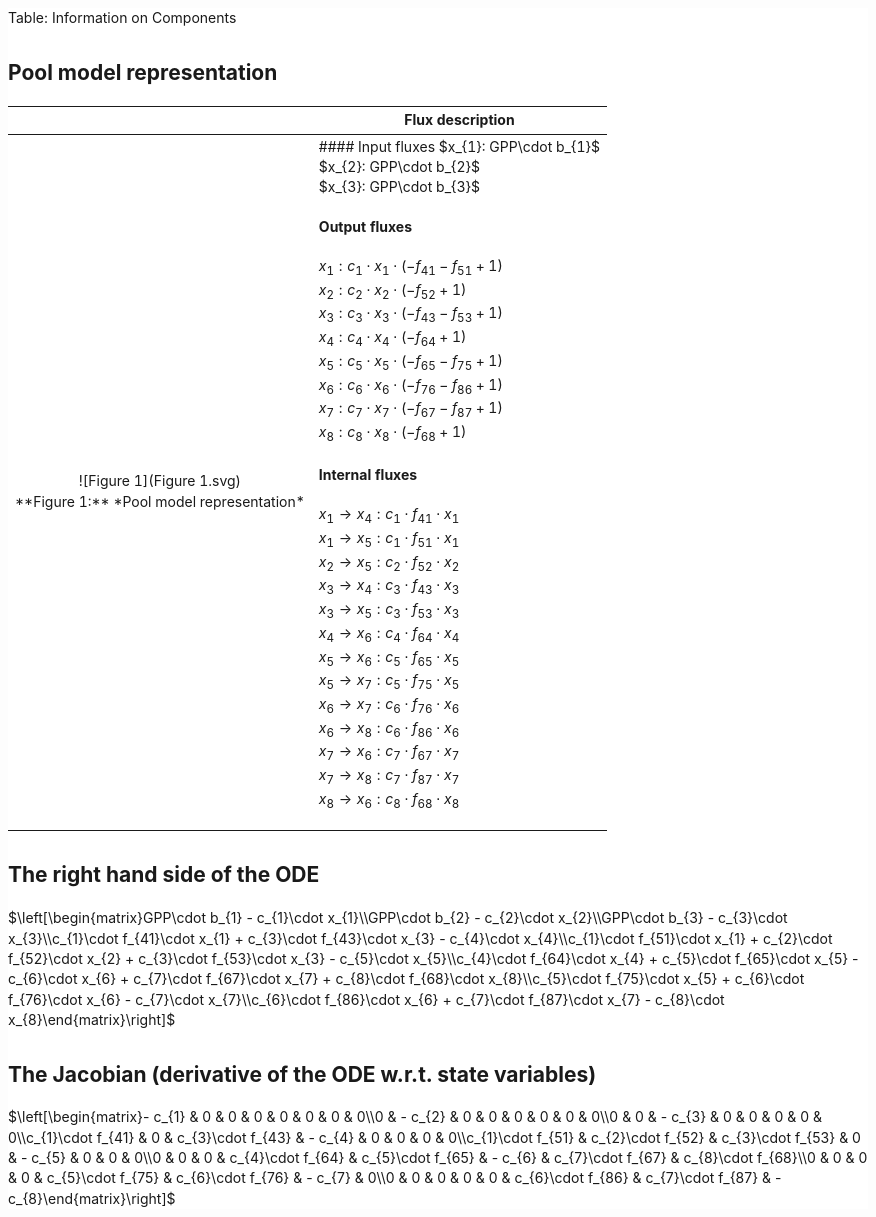 Table: Information on Components


## Pool model representation
<table><thead><tr><th></th><th>Flux description</th></tr></thead><tbody><tr><td align=center, style='vertical-align: middle'>
<br>
<center>
![Figure 1](Figure 1.svg)<br>**Figure 1:** *Pool model representation*<br>
</center>
</td><td align=left style='vertical-align: middle'>
#### Input fluxes
$x_{1}: GPP\cdot b_{1}$ <br>$x_{2}: GPP\cdot b_{2}$ <br>$x_{3}: GPP\cdot b_{3}$ <br>

#### Output fluxes
$x_{1}: c_{1}\cdot x_{1}\cdot\left(- f_{41} - f_{51} + 1\right)$ <br>$x_{2}: c_{2}\cdot x_{2}\cdot\left(- f_{52} + 1\right)$ <br>$x_{3}: c_{3}\cdot x_{3}\cdot\left(- f_{43} - f_{53} + 1\right)$ <br>$x_{4}: c_{4}\cdot x_{4}\cdot\left(- f_{64} + 1\right)$ <br>$x_{5}: c_{5}\cdot x_{5}\cdot\left(- f_{65} - f_{75} + 1\right)$ <br>$x_{6}: c_{6}\cdot x_{6}\cdot\left(- f_{76} - f_{86} + 1\right)$ <br>$x_{7}: c_{7}\cdot x_{7}\cdot\left(- f_{67} - f_{87} + 1\right)$ <br>$x_{8}: c_{8}\cdot x_{8}\cdot\left(- f_{68} + 1\right)$ <br>

#### Internal fluxes
$x_{1} \rightarrow x_{4}: c_{1}\cdot f_{41}\cdot x_{1}$ <br>$x_{1} \rightarrow x_{5}: c_{1}\cdot f_{51}\cdot x_{1}$ <br>$x_{2} \rightarrow x_{5}: c_{2}\cdot f_{52}\cdot x_{2}$ <br>$x_{3} \rightarrow x_{4}: c_{3}\cdot f_{43}\cdot x_{3}$ <br>$x_{3} \rightarrow x_{5}: c_{3}\cdot f_{53}\cdot x_{3}$ <br>$x_{4} \rightarrow x_{6}: c_{4}\cdot f_{64}\cdot x_{4}$ <br>$x_{5} \rightarrow x_{6}: c_{5}\cdot f_{65}\cdot x_{5}$ <br>$x_{5} \rightarrow x_{7}: c_{5}\cdot f_{75}\cdot x_{5}$ <br>$x_{6} \rightarrow x_{7}: c_{6}\cdot f_{76}\cdot x_{6}$ <br>$x_{6} \rightarrow x_{8}: c_{6}\cdot f_{86}\cdot x_{6}$ <br>$x_{7} \rightarrow x_{6}: c_{7}\cdot f_{67}\cdot x_{7}$ <br>$x_{7} \rightarrow x_{8}: c_{7}\cdot f_{87}\cdot x_{7}$ <br>$x_{8} \rightarrow x_{6}: c_{8}\cdot f_{68}\cdot x_{8}$ <br></td></tr></tbody></table>
## The right hand side of the ODE
$\left[\begin{matrix}GPP\cdot b_{1} - c_{1}\cdot x_{1}\\GPP\cdot b_{2} - c_{2}\cdot x_{2}\\GPP\cdot b_{3} - c_{3}\cdot x_{3}\\c_{1}\cdot f_{41}\cdot x_{1} + c_{3}\cdot f_{43}\cdot x_{3} - c_{4}\cdot x_{4}\\c_{1}\cdot f_{51}\cdot x_{1} + c_{2}\cdot f_{52}\cdot x_{2} + c_{3}\cdot f_{53}\cdot x_{3} - c_{5}\cdot x_{5}\\c_{4}\cdot f_{64}\cdot x_{4} + c_{5}\cdot f_{65}\cdot x_{5} - c_{6}\cdot x_{6} + c_{7}\cdot f_{67}\cdot x_{7} + c_{8}\cdot f_{68}\cdot x_{8}\\c_{5}\cdot f_{75}\cdot x_{5} + c_{6}\cdot f_{76}\cdot x_{6} - c_{7}\cdot x_{7}\\c_{6}\cdot f_{86}\cdot x_{6} + c_{7}\cdot f_{87}\cdot x_{7} - c_{8}\cdot x_{8}\end{matrix}\right]$

## The Jacobian (derivative of the ODE w.r.t. state variables)
$\left[\begin{matrix}- c_{1} & 0 & 0 & 0 & 0 & 0 & 0 & 0\\0 & - c_{2} & 0 & 0 & 0 & 0 & 0 & 0\\0 & 0 & - c_{3} & 0 & 0 & 0 & 0 & 0\\c_{1}\cdot f_{41} & 0 & c_{3}\cdot f_{43} & - c_{4} & 0 & 0 & 0 & 0\\c_{1}\cdot f_{51} & c_{2}\cdot f_{52} & c_{3}\cdot f_{53} & 0 & - c_{5} & 0 & 0 & 0\\0 & 0 & 0 & c_{4}\cdot f_{64} & c_{5}\cdot f_{65} & - c_{6} & c_{7}\cdot f_{67} & c_{8}\cdot f_{68}\\0 & 0 & 0 & 0 & c_{5}\cdot f_{75} & c_{6}\cdot f_{76} & - c_{7} & 0\\0 & 0 & 0 & 0 & 0 & c_{6}\cdot f_{86} & c_{7}\cdot f_{87} & - c_{8}\end{matrix}\right]$
